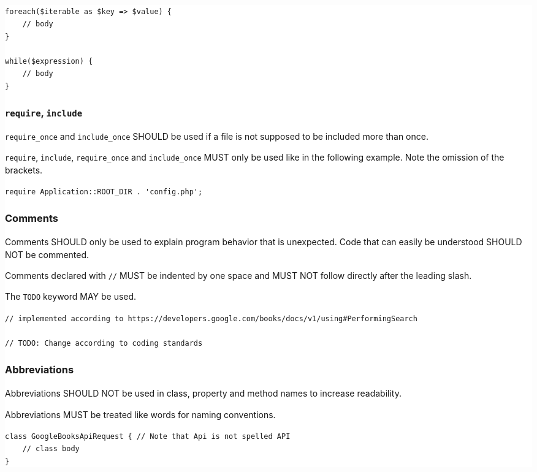 	foreach($iterable as $key => $value) {
		// body
	}
	
	while($expression) {
		// body
	}
	
### `require`, `include`
`require_once` and `include_once` SHOULD be used if a file is not supposed to be included more than once.

`require`, `include`, `require_once` and `include_once` MUST only be used like in the following example. Note the omission of the brackets.

	require Application::ROOT_DIR . 'config.php';

### Comments
Comments SHOULD only be used to explain program behavior that is unexpected. Code that can easily be understood SHOULD NOT be commented.


Comments declared with `//` MUST be indented by one space and MUST NOT follow directly after the leading slash.

The `TODO` keyword MAY be used.

	// implemented according to https://developers.google.com/books/docs/v1/using#PerformingSearch
	
	// TODO: Change according to coding standards

### Abbreviations
Abbreviations SHOULD NOT be used in class, property and method names to increase readability.

Abbreviations MUST be treated like words for naming conventions.

	class GoogleBooksApiRequest { // Note that Api is not spelled API
		// class body
	}